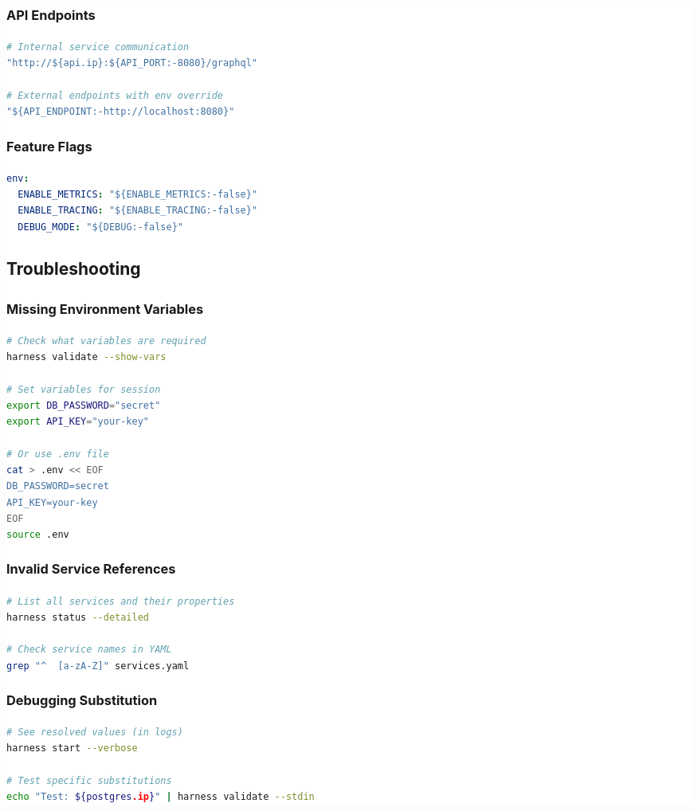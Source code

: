 ### API Endpoints
```yaml
# Internal service communication
"http://${api.ip}:${API_PORT:-8080}/graphql"

# External endpoints with env override
"${API_ENDPOINT:-http://localhost:8080}"
```

### Feature Flags
```yaml
env:
  ENABLE_METRICS: "${ENABLE_METRICS:-false}"
  ENABLE_TRACING: "${ENABLE_TRACING:-false}"
  DEBUG_MODE: "${DEBUG:-false}"
```

## Troubleshooting

### Missing Environment Variables
```bash
# Check what variables are required
harness validate --show-vars

# Set variables for session
export DB_PASSWORD="secret"
export API_KEY="your-key"

# Or use .env file
cat > .env << EOF
DB_PASSWORD=secret
API_KEY=your-key
EOF
source .env
```

### Invalid Service References
```bash
# List all services and their properties
harness status --detailed

# Check service names in YAML
grep "^  [a-zA-Z]" services.yaml
```

### Debugging Substitution
```bash
# See resolved values (in logs)
harness start --verbose

# Test specific substitutions
echo "Test: ${postgres.ip}" | harness validate --stdin
```

